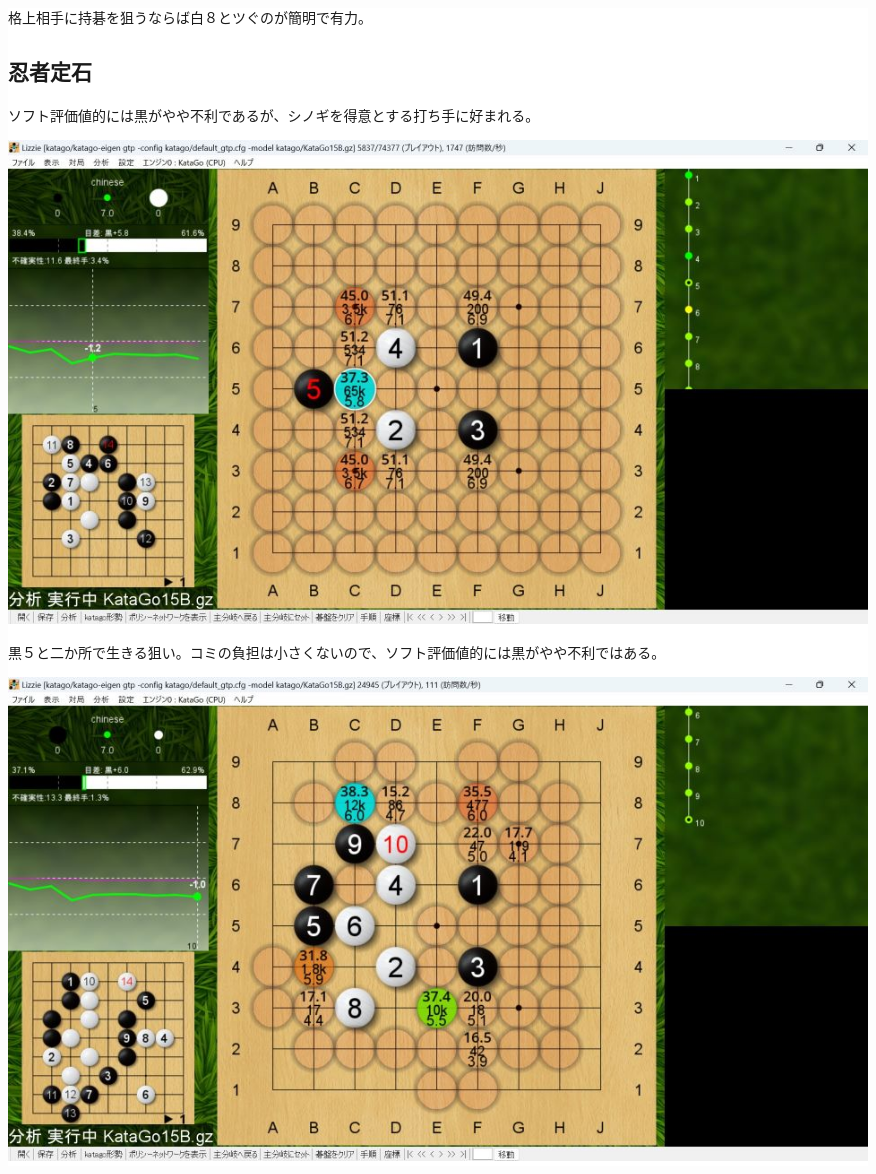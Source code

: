 格上相手に持碁を狙うならば白８とツぐのが簡明で有力。

## 忍者定石

ソフト評価値的には黒がやや不利であるが、シノギを得意とする打ち手に好まれる。

![忍者定石-図1](img/ninja_1_001.jpg)

黒５と二か所で生きる狙い。コミの負担は小さくないので、ソフト評価値的には黒がやや不利ではある。

![忍者定石-図2](img/ninja_1_002.jpg)
